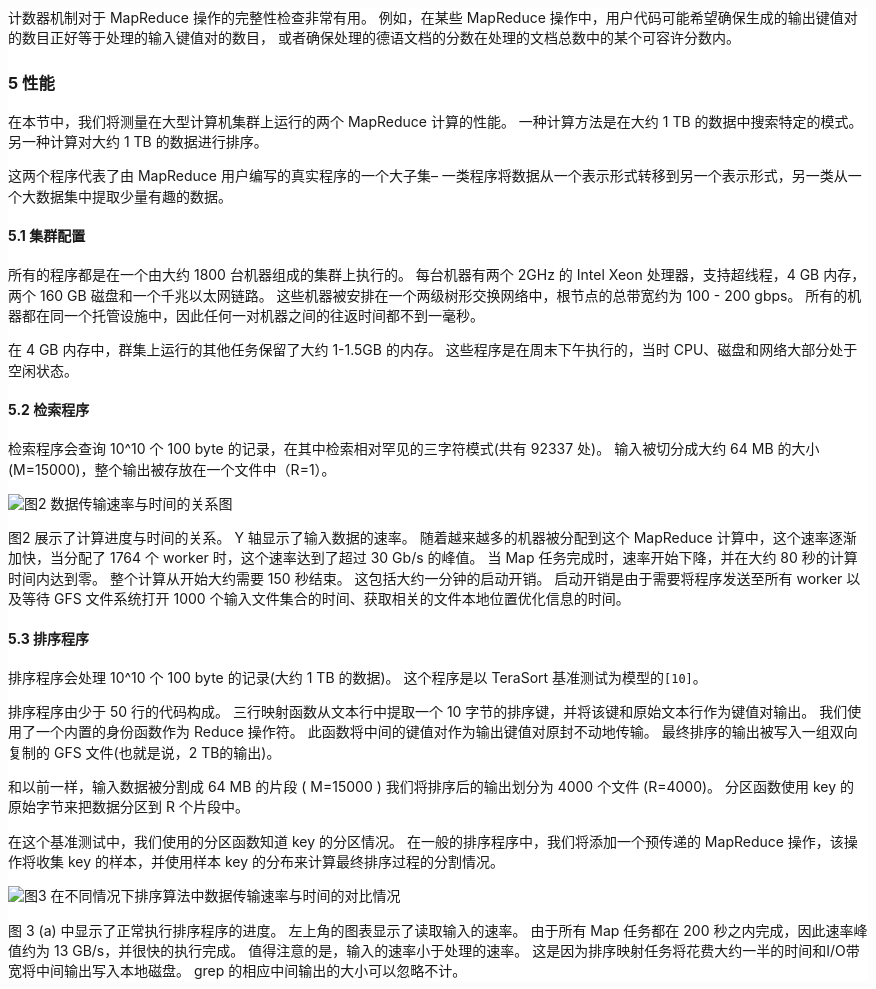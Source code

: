 计数器机制对于 MapReduce 操作的完整性检查非常有用。
例如，在某些 MapReduce 操作中，用户代码可能希望确保生成的输出键值对的数目正好等于处理的输入键值对的数目，
或者确保处理的德语文档的分数在处理的文档总数中的某个可容许分数内。

### 5 性能

在本节中，我们将测量在大型计算机集群上运行的两个 MapReduce 计算的性能。
一种计算方法是在大约 1 TB 的数据中搜索特定的模式。
另一种计算对大约 1 TB 的数据进行排序。

这两个程序代表了由 MapReduce 用户编写的真实程序的一个大子集–
一类程序将数据从一个表示形式转移到另一个表示形式，另一类从一个大数据集中提取少量有趣的数据。

#### 5.1 集群配置

所有的程序都是在一个由大约 1800 台机器组成的集群上执行的。
每台机器有两个 2GHz 的 Intel Xeon 处理器，支持超线程，4 GB 内存，两个 160 GB 磁盘和一个千兆以太网链路。
这些机器被安排在一个两级树形交换网络中，根节点的总带宽约为 100 - 200 gbps。
所有的机器都在同一个托管设施中，因此任何一对机器之间的往返时间都不到一毫秒。

在 4 GB 内存中，群集上运行的其他任务保留了大约 1-1.5GB 的内存。
这些程序是在周末下午执行的，当时 CPU、磁盘和网络大部分处于空闲状态。

#### 5.2 检索程序

检索程序会查询 10^10 个 100 byte 的记录，在其中检索相对罕见的三字符模式(共有 92337 处)。
输入被切分成大约 64 MB 的大小(M=15000)，整个输出被存放在一个文件中（R=1）。

![图2 数据传输速率与时间的关系图](https://i.loli.net/2021/06/04/H8fNeSIkcGLv1wi.png)

图2 展示了计算进度与时间的关系。
Y 轴显示了输入数据的速率。
随着越来越多的机器被分配到这个 MapReduce 计算中，这个速率逐渐加快，当分配了 1764 个 worker 时，这个速率达到了超过 30 Gb/s 的峰值。
当 Map 任务完成时，速率开始下降，并在大约 80 秒的计算时间内达到零。
整个计算从开始大约需要 150 秒结束。
这包括大约一分钟的启动开销。
启动开销是由于需要将程序发送至所有 worker 以及等待 GFS 文件系统打开 1000 个输入文件集合的时间、获取相关的文件本地位置优化信息的时间。

#### 5.3 排序程序

排序程序会处理 10^10 个 100 byte 的记录(大约 1 TB 的数据)。 这个程序是以 TeraSort 基准测试为模型的`[10]`。

排序程序由少于 50 行的代码构成。 三行映射函数从文本行中提取一个 10 字节的排序键，并将该键和原始文本行作为键值对输出。 我们使用了一个内置的身份函数作为 Reduce 操作符。 此函数将中间的键值对作为输出键值对原封不动地传输。
最终排序的输出被写入一组双向复制的 GFS 文件(也就是说，2 TB的输出)。

和以前一样，输入数据被分割成 64 MB 的片段 ( M=15000 )
我们将排序后的输出划分为 4000 个文件 (R=4000)。 分区函数使用 key 的原始字节来把数据分区到 R 个片段中。

在这个基准测试中，我们使用的分区函数知道 key 的分区情况。 在一般的排序程序中，我们将添加一个预传递的 MapReduce 操作，该操作将收集 key 的样本，并使用样本 key 的分布来计算最终排序过程的分割情况。

![图3 在不同情况下排序算法中数据传输速率与时间的对比情况](https://i.loli.net/2021/06/06/hntq6dSr5VCPyAi.png)

图 3 (a) 中显示了正常执行排序程序的进度。
左上角的图表显示了读取输入的速率。
由于所有 Map 任务都在 200 秒之内完成，因此速率峰值约为 13 GB/s，并很快的执行完成。
值得注意的是，输入的速率小于处理的速率。
这是因为排序映射任务将花费大约一半的时间和I/O带宽将中间输出写入本地磁盘。
grep 的相应中间输出的大小可以忽略不计。
